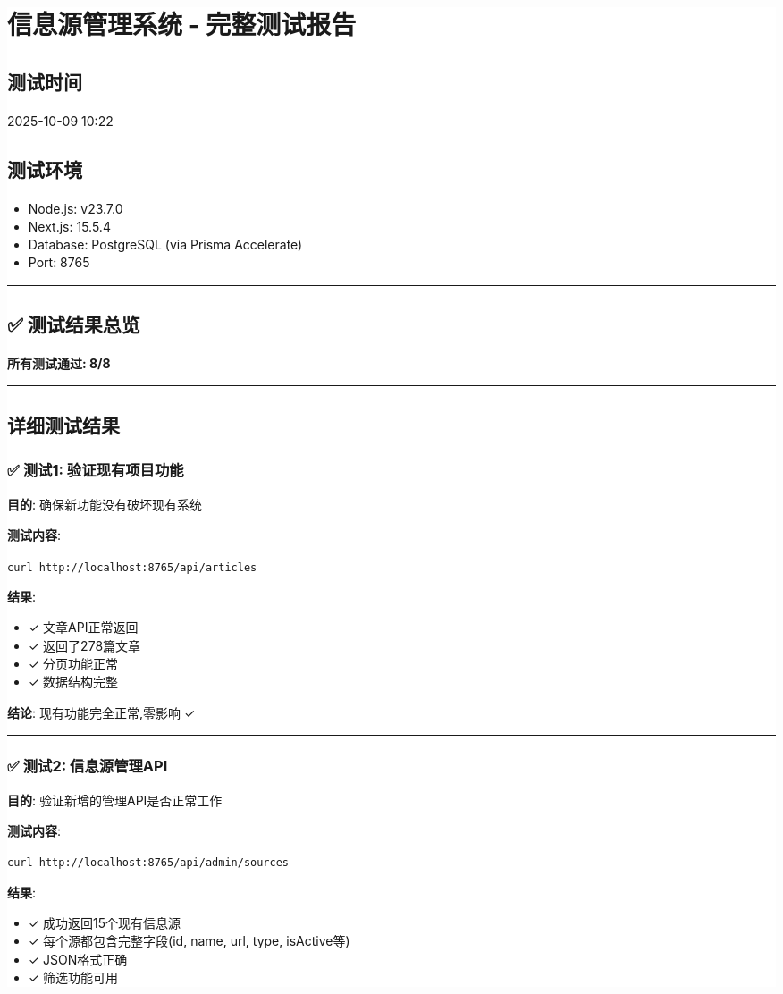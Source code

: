 # 信息源管理系统 - 完整测试报告

## 测试时间
2025-10-09 10:22

## 测试环境
- Node.js: v23.7.0
- Next.js: 15.5.4
- Database: PostgreSQL (via Prisma Accelerate)
- Port: 8765

---

## ✅ 测试结果总览

**所有测试通过: 8/8**

---

## 详细测试结果

### ✅ 测试1: 验证现有项目功能
**目的**: 确保新功能没有破坏现有系统

**测试内容**:
```bash
curl http://localhost:8765/api/articles
```

**结果**:
- ✓ 文章API正常返回
- ✓ 返回了278篇文章
- ✓ 分页功能正常
- ✓ 数据结构完整

**结论**: 现有功能完全正常,零影响 ✓

---

### ✅ 测试2: 信息源管理API
**目的**: 验证新增的管理API是否正常工作

**测试内容**:
```bash
curl http://localhost:8765/api/admin/sources
```

**结果**:
- ✓ 成功返回15个现有信息源
- ✓ 每个源都包含完整字段(id, name, url, type, isActive等)
- ✓ JSON格式正确
- ✓ 筛选功能可用
